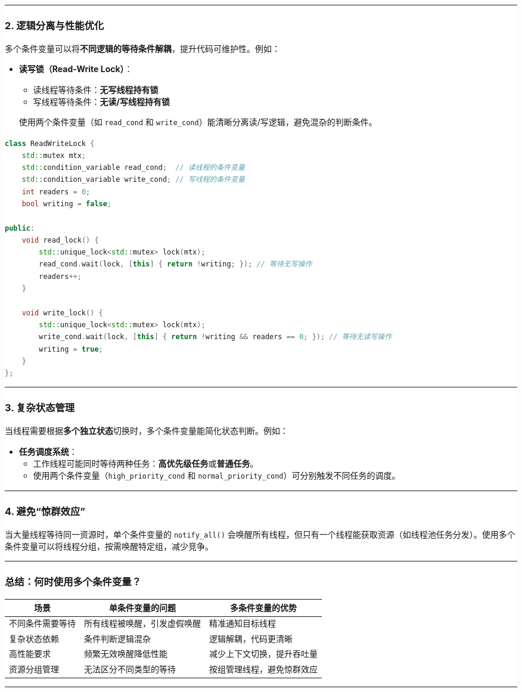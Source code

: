 ```cpp
```

---

### **2. 逻辑分离与性能优化**
多个条件变量可以将**不同逻辑的等待条件解耦**，提升代码可维护性。例如：
- **读写锁（Read-Write Lock）**：
  - 读线程等待条件：**无写线程持有锁**
  - 写线程等待条件：**无读/写线程持有锁**
  
  使用两个条件变量（如 `read_cond` 和 `write_cond`）能清晰分离读/写逻辑，避免混杂的判断条件。

```cpp
class ReadWriteLock {
    std::mutex mtx;
    std::condition_variable read_cond;  // 读线程的条件变量
    std::condition_variable write_cond; // 写线程的条件变量
    int readers = 0;
    bool writing = false;

public:
    void read_lock() {
        std::unique_lock<std::mutex> lock(mtx);
        read_cond.wait(lock, [this] { return !writing; }); // 等待无写操作
        readers++;
    }

    void write_lock() {
        std::unique_lock<std::mutex> lock(mtx);
        write_cond.wait(lock, [this] { return !writing && readers == 0; }); // 等待无读写操作
        writing = true;
    }
};
```

---

### **3. 复杂状态管理**
当线程需要根据**多个独立状态**切换时，多个条件变量能简化状态判断。例如：
- **任务调度系统**：
  - 工作线程可能同时等待两种任务：**高优先级任务**或**普通任务**。
  - 使用两个条件变量（`high_priority_cond` 和 `normal_priority_cond`）可分别触发不同任务的调度。

---

### **4. 避免“惊群效应”**
当大量线程等待同一资源时，单个条件变量的 `notify_all()` 会唤醒所有线程，但只有一个线程能获取资源（如线程池任务分发）。使用多个条件变量可以将线程分组，按需唤醒特定组，减少竞争。

---

### **总结：何时使用多个条件变量？**
| 场景                  | 单条件变量的问题           | 多条件变量的优势               |
|-----------------------|----------------------------|--------------------------------|
| 不同条件需要等待      | 所有线程被唤醒，引发虚假唤醒 | 精准通知目标线程               |
| 复杂状态依赖          | 条件判断逻辑混杂           | 逻辑解耦，代码更清晰           |
| 高性能要求            | 频繁无效唤醒降低性能       | 减少上下文切换，提升吞吐量     |
| 资源分组管理          | 无法区分不同类型的等待     | 按组管理线程，避免惊群效应     |

---